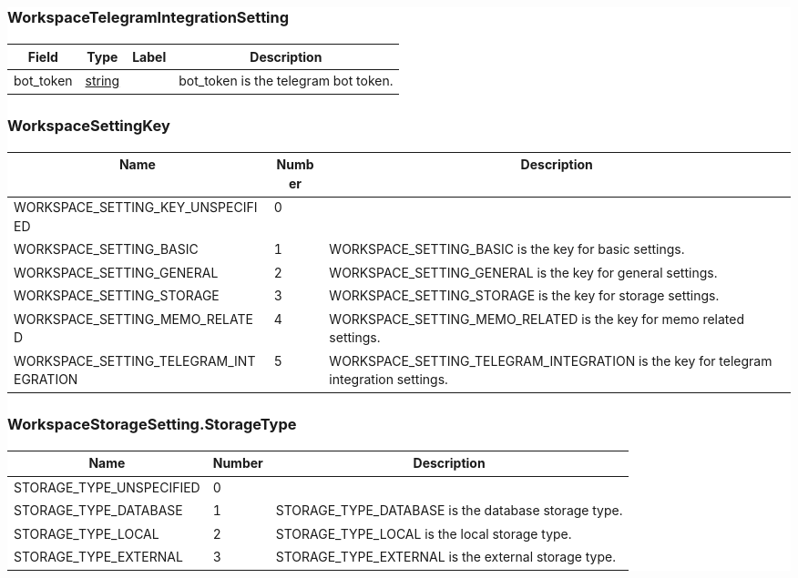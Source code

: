 




<a name="memos-store-WorkspaceTelegramIntegrationSetting"></a>

### WorkspaceTelegramIntegrationSetting



| Field | Type | Label | Description |
| ----- | ---- | ----- | ----------- |
| bot_token | [string](#string) |  | bot_token is the telegram bot token. |





 


<a name="memos-store-WorkspaceSettingKey"></a>

### WorkspaceSettingKey


| Name | Number | Description |
| ---- | ------ | ----------- |
| WORKSPACE_SETTING_KEY_UNSPECIFIED | 0 |  |
| WORKSPACE_SETTING_BASIC | 1 | WORKSPACE_SETTING_BASIC is the key for basic settings. |
| WORKSPACE_SETTING_GENERAL | 2 | WORKSPACE_SETTING_GENERAL is the key for general settings. |
| WORKSPACE_SETTING_STORAGE | 3 | WORKSPACE_SETTING_STORAGE is the key for storage settings. |
| WORKSPACE_SETTING_MEMO_RELATED | 4 | WORKSPACE_SETTING_MEMO_RELATED is the key for memo related settings. |
| WORKSPACE_SETTING_TELEGRAM_INTEGRATION | 5 | WORKSPACE_SETTING_TELEGRAM_INTEGRATION is the key for telegram integration settings. |



<a name="memos-store-WorkspaceStorageSetting-StorageType"></a>

### WorkspaceStorageSetting.StorageType


| Name | Number | Description |
| ---- | ------ | ----------- |
| STORAGE_TYPE_UNSPECIFIED | 0 |  |
| STORAGE_TYPE_DATABASE | 1 | STORAGE_TYPE_DATABASE is the database storage type. |
| STORAGE_TYPE_LOCAL | 2 | STORAGE_TYPE_LOCAL is the local storage type. |
| STORAGE_TYPE_EXTERNAL | 3 | STORAGE_TYPE_EXTERNAL is the external storage type. |


 

 

 